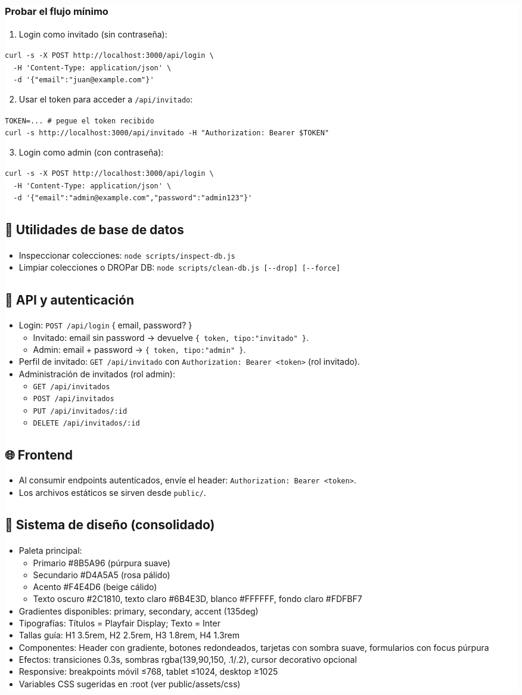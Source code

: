 ### Probar el flujo mínimo
1) Login como invitado (sin contraseña):
```
curl -s -X POST http://localhost:3000/api/login \
  -H 'Content-Type: application/json' \
  -d '{"email":"juan@example.com"}'
```
2) Usar el token para acceder a `/api/invitado`:
```
TOKEN=... # pegue el token recibido
curl -s http://localhost:3000/api/invitado -H "Authorization: Bearer $TOKEN"
```
3) Login como admin (con contraseña):
```
curl -s -X POST http://localhost:3000/api/login \
  -H 'Content-Type: application/json' \
  -d '{"email":"admin@example.com","password":"admin123"}'
```

## 🔄 Utilidades de base de datos
- Inspeccionar colecciones: `node scripts/inspect-db.js`
- Limpiar colecciones o DROPar DB: `node scripts/clean-db.js [--drop] [--force]`

## 🔐 API y autenticación
- Login: `POST /api/login`  { email, password? }
  - Invitado: email sin password → devuelve `{ token, tipo:"invitado" }`.
  - Admin: email + password → `{ token, tipo:"admin" }`.
- Perfil de invitado: `GET /api/invitado` con `Authorization: Bearer <token>` (rol invitado).
- Administración de invitados (rol admin):
  - `GET /api/invitados`
  - `POST /api/invitados`
  - `PUT /api/invitados/:id`
  - `DELETE /api/invitados/:id`

## 🌐 Frontend
- Al consumir endpoints autenticados, envíe el header: `Authorization: Bearer <token>`.
- Los archivos estáticos se sirven desde `public/`.

## 🎨 Sistema de diseño (consolidado)
- Paleta principal:
  - Primario #8B5A96 (púrpura suave)
  - Secundario #D4A5A5 (rosa pálido)
  - Acento #F4E4D6 (beige cálido)
  - Texto oscuro #2C1810, texto claro #6B4E3D, blanco #FFFFFF, fondo claro #FDFBF7
- Gradientes disponibles: primary, secondary, accent (135deg)
- Tipografías: Títulos = Playfair Display; Texto = Inter
- Tallas guía: H1 3.5rem, H2 2.5rem, H3 1.8rem, H4 1.3rem
- Componentes: Header con gradiente, botones redondeados, tarjetas con sombra suave, formularios con focus púrpura
- Efectos: transiciones 0.3s, sombras rgba(139,90,150, .1/.2), cursor decorativo opcional
- Responsive: breakpoints móvil ≤768, tablet ≤1024, desktop ≥1025
- Variables CSS sugeridas en :root (ver public/assets/css)
